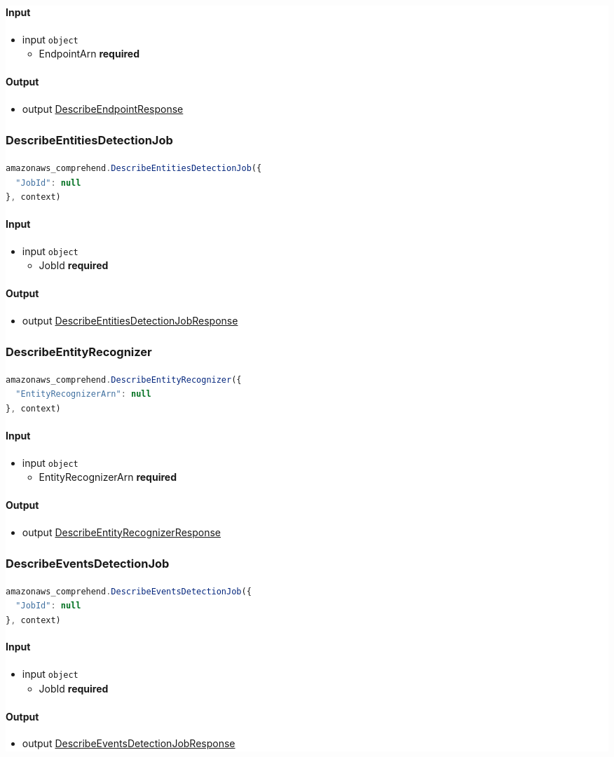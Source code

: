 #### Input
* input `object`
  * EndpointArn **required**

#### Output
* output [DescribeEndpointResponse](#describeendpointresponse)

### DescribeEntitiesDetectionJob



```js
amazonaws_comprehend.DescribeEntitiesDetectionJob({
  "JobId": null
}, context)
```

#### Input
* input `object`
  * JobId **required**

#### Output
* output [DescribeEntitiesDetectionJobResponse](#describeentitiesdetectionjobresponse)

### DescribeEntityRecognizer



```js
amazonaws_comprehend.DescribeEntityRecognizer({
  "EntityRecognizerArn": null
}, context)
```

#### Input
* input `object`
  * EntityRecognizerArn **required**

#### Output
* output [DescribeEntityRecognizerResponse](#describeentityrecognizerresponse)

### DescribeEventsDetectionJob



```js
amazonaws_comprehend.DescribeEventsDetectionJob({
  "JobId": null
}, context)
```

#### Input
* input `object`
  * JobId **required**

#### Output
* output [DescribeEventsDetectionJobResponse](#describeeventsdetectionjobresponse)
